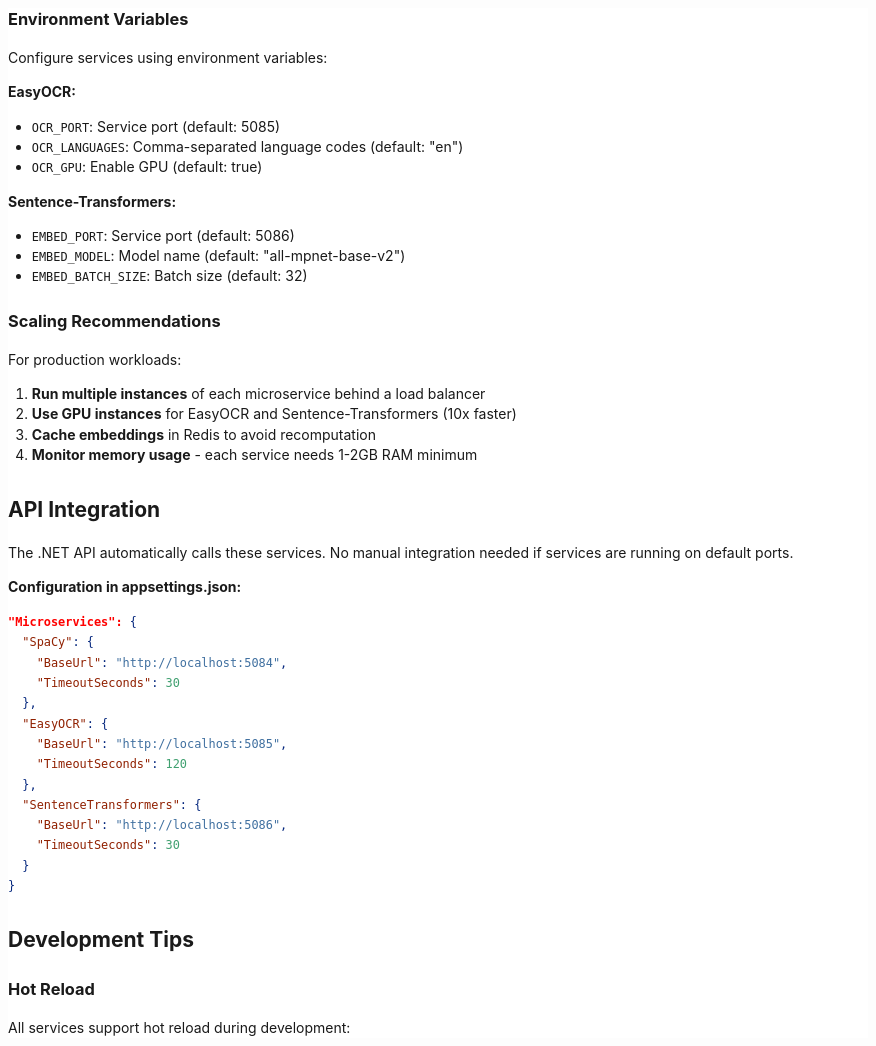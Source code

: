 ### Environment Variables

Configure services using environment variables:

**EasyOCR:**
- `OCR_PORT`: Service port (default: 5085)
- `OCR_LANGUAGES`: Comma-separated language codes (default: "en")
- `OCR_GPU`: Enable GPU (default: true)

**Sentence-Transformers:**
- `EMBED_PORT`: Service port (default: 5086)
- `EMBED_MODEL`: Model name (default: "all-mpnet-base-v2")
- `EMBED_BATCH_SIZE`: Batch size (default: 32)

### Scaling Recommendations

For production workloads:

1. **Run multiple instances** of each microservice behind a load balancer
2. **Use GPU instances** for EasyOCR and Sentence-Transformers (10x faster)
3. **Cache embeddings** in Redis to avoid recomputation
4. **Monitor memory usage** - each service needs 1-2GB RAM minimum

## API Integration

The .NET API automatically calls these services. No manual integration needed if services are running on default ports.

**Configuration in appsettings.json:**

```json
"Microservices": {
  "SpaCy": {
    "BaseUrl": "http://localhost:5084",
    "TimeoutSeconds": 30
  },
  "EasyOCR": {
    "BaseUrl": "http://localhost:5085",
    "TimeoutSeconds": 120
  },
  "SentenceTransformers": {
    "BaseUrl": "http://localhost:5086",
    "TimeoutSeconds": 30
  }
}
```

## Development Tips

### Hot Reload

All services support hot reload during development:
